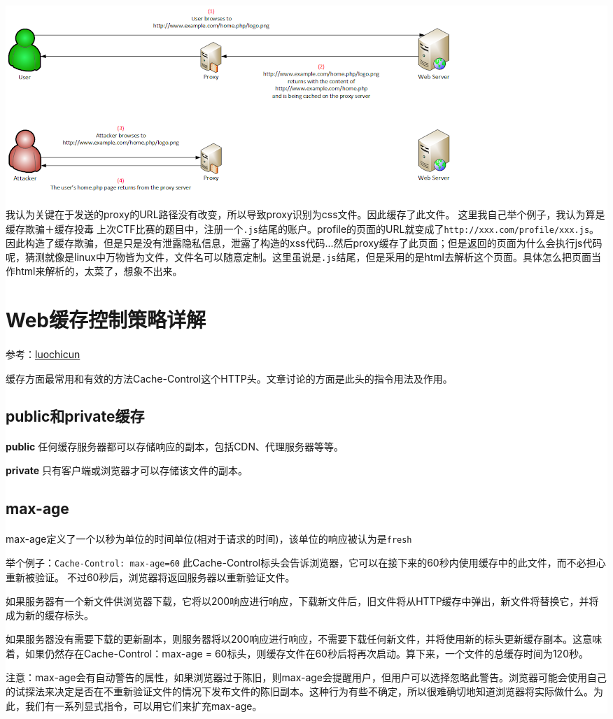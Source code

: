 ![](/images/19-3-18_缓存欺骗1.png)

我认为关键在于发送的proxy的URL路径没有改变，所以导致proxy识别为css文件。因此缓存了此文件。
这里我自己举个例子，我认为算是缓存欺骗＋缓存投毒
上次CTF比赛的题目中，注册一个`.js`结尾的账户。profile的页面的URL就变成了`http://xxx.com/profile/xxx.js`。因此构造了缓存欺骗，但是只是没有泄露隐私信息，泄露了构造的xss代码...然后proxy缓存了此页面；但是返回的页面为什么会执行js代码呢，猜测就像是linux中万物皆为文件，文件名可以随意定制。这里虽说是`.js`结尾，但是采用的是html去解析这个页面。具体怎么把页面当作html来解析的，太菜了，想象不出来。

# Web缓存控制策略详解
参考：[luochicun](https://mp.weixin.qq.com/s?__biz=MzI0MDY1MDU4MQ==&mid=2247492012&idx=2&sn=fccbbab0a815d46033179e10fe994c4a&chksm=e9153196de62b8804412dff3f94000cd82056e5bd20de55411e7f4323c76df8a77b75db9ec33&xtrack=1&scene=0&subscene=131&clicktime=1552958485&ascene=7&devicetype=android-26&version=2700033b&nettype=3gnet&abtest_cookie=AwABAAoACwATAAQAI5ceAFaZHgDFmR4A3JkeAAAA&lang=zh_CN&pass_ticket=7o0lExrTyQWuT94FE38wnnXWgn%2BvcX3OozbZyFmRm7X2tJ7bOoDW%2BjTSLSy6rrgs&wx_header=1&tdsourcetag=s_pcqq_aiomsg)

缓存方面最常用和有效的方法Cache-Control这个HTTP头。文章讨论的方面是此头的指令用法及作用。

## public和private缓存
**public**
任何缓存服务器都可以存储响应的副本，包括CDN、代理服务器等等。

**private**
只有客户端或浏览器才可以存储该文件的副本。

## max-age
max-age定义了一个以秒为单位的时间单位(相对于请求的时间)，该单位的响应被认为是`fresh`

举个例子：`Cache-Control: max-age=60`
此Cache-Control标头会告诉浏览器，它可以在接下来的60秒内使用缓存中的此文件，而不必担心重新被验证。 不过60秒后，浏览器将返回服务器以重新验证文件。

如果服务器有一个新文件供浏览器下载，它将以200响应进行响应，下载新文件后，旧文件将从HTTP缓存中弹出，新文件将替换它，并将成为新的缓存标头。

如果服务器没有需要下载的更新副本，则服务器将以200响应进行响应，不需要下载任何新文件，并将使用新的标头更新缓存副本。这意味着，如果仍然存在Cache-Control：max-age = 60标头，则缓存文件在60秒后将再次启动。算下来，一个文件的总缓存时间为120秒。

注意：max-age会有自动警告的属性，如果浏览器过于陈旧，则max-age会提醒用户，但用户可以选择忽略此警告。浏览器可能会使用自己的试探法来决定是否在不重新验证文件的情况下发布文件的陈旧副本。这种行为有些不确定，所以很难确切地知道浏览器将实际做什么。为此，我们有一系列显式指令，可以用它们来扩充max-age。
